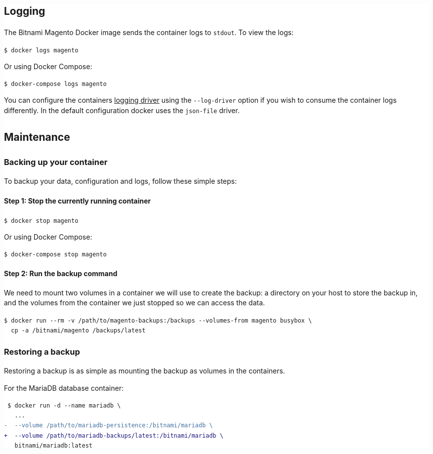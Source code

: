 ## Logging

The Bitnami Magento Docker image sends the container logs to `stdout`. To view the logs:

```console
$ docker logs magento
```

Or using Docker Compose:

```console
$ docker-compose logs magento
```

You can configure the containers [logging driver](https://docs.docker.com/engine/admin/logging/overview/) using the `--log-driver` option if you wish to consume the container logs differently. In the default configuration docker uses the `json-file` driver.

## Maintenance

### Backing up your container

To backup your data, configuration and logs, follow these simple steps:

#### Step 1: Stop the currently running container

```console
$ docker stop magento
```

Or using Docker Compose:

```console
$ docker-compose stop magento
```

#### Step 2: Run the backup command

We need to mount two volumes in a container we will use to create the backup: a directory on your host to store the backup in, and the volumes from the container we just stopped so we can access the data.

```console
$ docker run --rm -v /path/to/magento-backups:/backups --volumes-from magento busybox \
  cp -a /bitnami/magento /backups/latest
```

### Restoring a backup

Restoring a backup is as simple as mounting the backup as volumes in the containers.

For the MariaDB database container:

```diff
 $ docker run -d --name mariadb \
   ...
-  --volume /path/to/mariadb-persistence:/bitnami/mariadb \
+  --volume /path/to/mariadb-backups/latest:/bitnami/mariadb \
   bitnami/mariadb:latest
```
